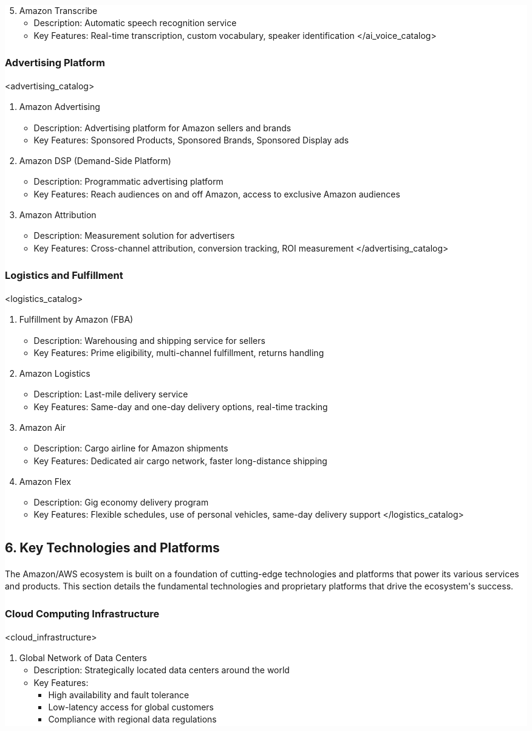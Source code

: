 5. Amazon Transcribe
   - Description: Automatic speech recognition service
   - Key Features: Real-time transcription, custom vocabulary, speaker identification
</ai_voice_catalog>

### Advertising Platform

<advertising_catalog>
1. Amazon Advertising
   - Description: Advertising platform for Amazon sellers and brands
   - Key Features: Sponsored Products, Sponsored Brands, Sponsored Display ads

2. Amazon DSP (Demand-Side Platform)
   - Description: Programmatic advertising platform
   - Key Features: Reach audiences on and off Amazon, access to exclusive Amazon audiences

3. Amazon Attribution
   - Description: Measurement solution for advertisers
   - Key Features: Cross-channel attribution, conversion tracking, ROI measurement
</advertising_catalog>

### Logistics and Fulfillment

<logistics_catalog>
1. Fulfillment by Amazon (FBA)
   - Description: Warehousing and shipping service for sellers
   - Key Features: Prime eligibility, multi-channel fulfillment, returns handling

2. Amazon Logistics
   - Description: Last-mile delivery service
   - Key Features: Same-day and one-day delivery options, real-time tracking

3. Amazon Air
   - Description: Cargo airline for Amazon shipments
   - Key Features: Dedicated air cargo network, faster long-distance shipping

4. Amazon Flex
   - Description: Gig economy delivery program
   - Key Features: Flexible schedules, use of personal vehicles, same-day delivery support
</logistics_catalog>

## 6. Key Technologies and Platforms

The Amazon/AWS ecosystem is built on a foundation of cutting-edge technologies and platforms that power its various services and products. This section details the fundamental technologies and proprietary platforms that drive the ecosystem's success.

### Cloud Computing Infrastructure

<cloud_infrastructure>
1. Global Network of Data Centers
   - Description: Strategically located data centers around the world
   - Key Features: 
     - High availability and fault tolerance
     - Low-latency access for global customers
     - Compliance with regional data regulations
